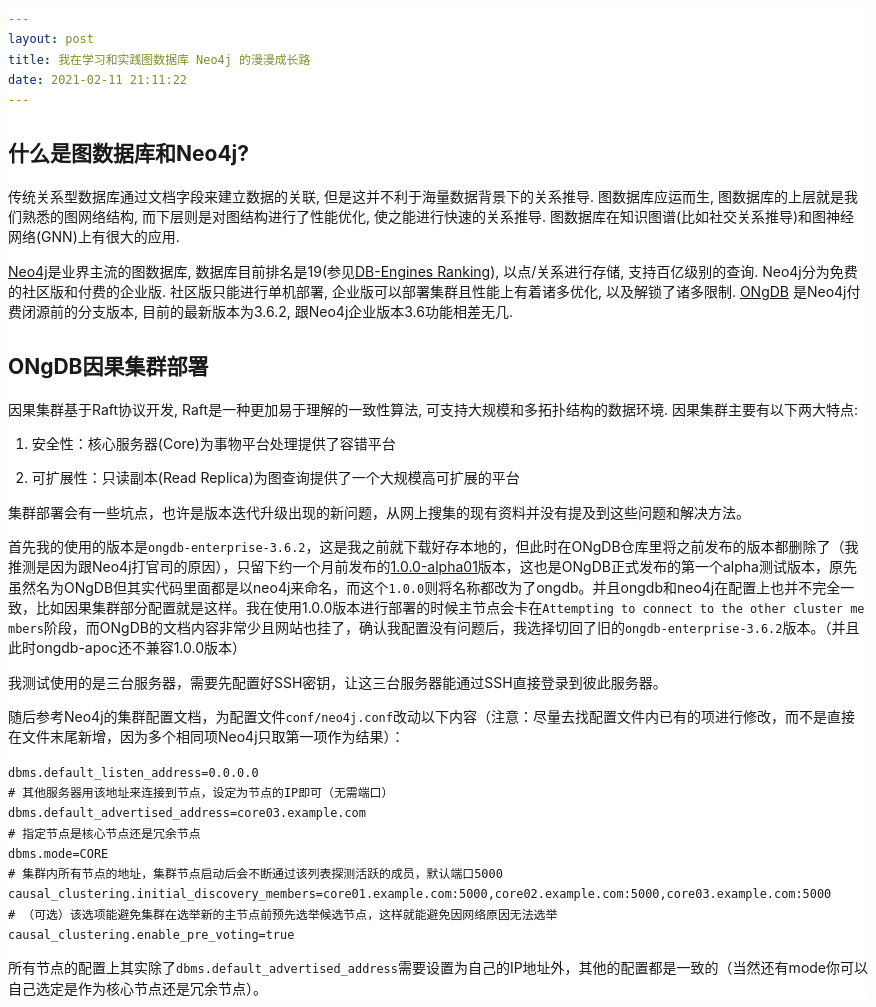 ```yaml
---
layout: post
title: 我在学习和实践图数据库 Neo4j 的漫漫成长路
date: 2021-02-11 21:11:22
---
```


## 什么是图数据库和Neo4j?

传统关系型数据库通过文档字段来建立数据的关联, 但是这并不利于海量数据背景下的关系推导. 图数据库应运而生, 图数据库的上层就是我们熟悉的图网络结构, 而下层则是对图结构进行了性能优化, 使之能进行快速的关系推导.  图数据库在知识图谱(比如社交关系推导)和图神经网络(GNN)上有很大的应用. 

[Neo4j](https://github.com/neo4j/neo4j)是业界主流的图数据库, 数据库目前排名是19(参见[DB-Engines Ranking](https://db-engines.com/en/ranking)), 以点/关系进行存储, 支持百亿级别的查询. Neo4j分为免费的社区版和付费的企业版. 社区版只能进行单机部署, 企业版可以部署集群且性能上有着诸多优化, 以及解锁了诸多限制. [ONgDB](https://github.com/graphfoundation/ongdb) 是Neo4j付费闭源前的分支版本, 目前的最新版本为3.6.2, 跟Neo4j企业版本3.6功能相差无几. 

## ONgDB因果集群部署

因果集群基于Raft协议开发, Raft是一种更加易于理解的一致性算法, 可支持大规模和多拓扑结构的数据环境. 因果集群主要有以下两大特点:

1. 安全性：核心服务器(Core)为事物平台处理提供了容错平台

2. 可扩展性：只读副本(Read Replica)为图查询提供了一个大规模高可扩展的平台

集群部署会有一些坑点，也许是版本迭代升级出现的新问题，从网上搜集的现有资料并没有提及到这些问题和解决方法。

首先我的使用的版本是`ongdb-enterprise-3.6.2`，这是我之前就下载好存本地的，但此时在ONgDB仓库里将之前发布的版本都删除了（我推测是因为跟Neo4j打官司的原因），只留下约一个月前发布的[1.0.0-alpha01](https://github.com/graphfoundation/ongdb/releases/tag/1.0.0-alpha01)版本，这也是ONgDB正式发布的第一个alpha测试版本，原先虽然名为ONgDB但其实代码里面都是以neo4j来命名，而这个`1.0.0`则将名称都改为了ongdb。并且ongdb和neo4j在配置上也并不完全一致，比如因果集群部分配置就是这样。我在使用1.0.0版本进行部署的时候主节点会卡在`Attempting to connect to the other cluster members`阶段，而ONgDB的文档内容非常少且网站也挂了，确认我配置没有问题后，我选择切回了旧的`ongdb-enterprise-3.6.2`版本。（并且此时ongdb-apoc还不兼容1.0.0版本）

我测试使用的是三台服务器，需要先配置好SSH密钥，让这三台服务器能通过SSH直接登录到彼此服务器。

随后参考Neo4j的集群配置文档，为配置文件`conf/neo4j.conf`改动以下内容（注意：尽量去找配置文件内已有的项进行修改，而不是直接在文件末尾新增，因为多个相同项Neo4j只取第一项作为结果）：

```shell
dbms.default_listen_address=0.0.0.0
# 其他服务器用该地址来连接到节点，设定为节点的IP即可（无需端口）
dbms.default_advertised_address=core03.example.com
# 指定节点是核心节点还是冗余节点
dbms.mode=CORE
# 集群内所有节点的地址，集群节点启动后会不断通过该列表探测活跃的成员，默认端口5000
causal_clustering.initial_discovery_members=core01.example.com:5000,core02.example.com:5000,core03.example.com:5000
# （可选）该选项能避免集群在选举新的主节点前预先选举候选节点，这样就能避免因网络原因无法选举
causal_clustering.enable_pre_voting=true
```

所有节点的配置上其实除了`dbms.default_advertised_address`需要设置为自己的IP地址外，其他的配置都是一致的（当然还有mode你可以自己选定是作为核心节点还是冗余节点）。
